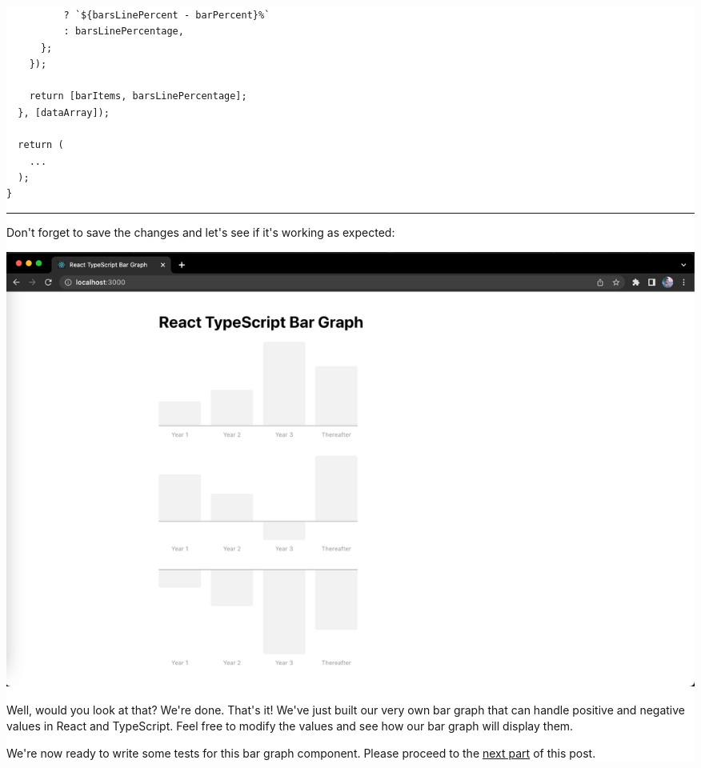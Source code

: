 ```tsx
          ? `${barsLinePercent - barPercent}%`
          : barsLinePercentage,
      };
    });

    return [barItems, barsLinePercentage];
  }, [dataArray]);

  return (
    ...
  );
}
```

---

Don't forget to save the changes and let's see if it's working as expected:

![Screenshot of bar graphs built in React and TypeScript](/images/posts/how-to-create-your-own-bar-graph-in-react-and-typescript-with-tests/bar-graphs-8.png)

Well, would you look at that? We're done. That's it! We've just built our very own bar graph that can handle positive and negative values in React and TypeScript. Feel free to modify the values and see how our bar graph will display them.

We're now ready to write some tests for this bar graph component. Please proceed to the [next part](/posts/how-to-create-your-own-bar-graph-in-react-and-typescript-with-tests-part-2) of this post.

